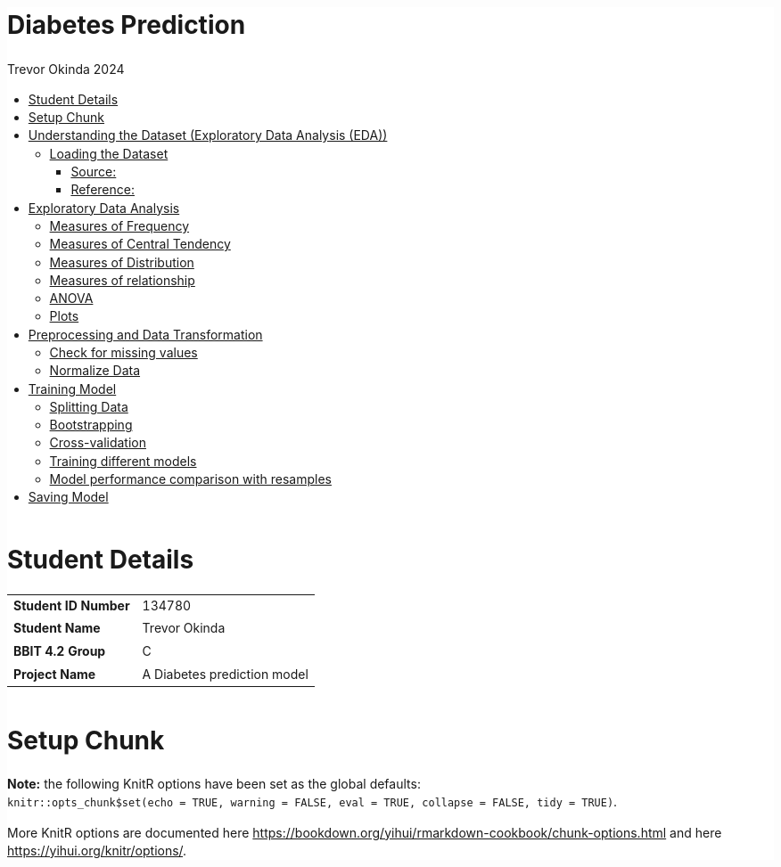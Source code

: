 Diabetes Prediction
================
Trevor Okinda
2024

- [Student Details](#student-details)
- [Setup Chunk](#setup-chunk)
- [Understanding the Dataset (Exploratory Data Analysis
  (EDA))](#understanding-the-dataset-exploratory-data-analysis-eda)
  - [Loading the Dataset](#loading-the-dataset)
    - [Source:](#source)
    - [Reference:](#reference)
- [Exploratory Data Analysis](#exploratory-data-analysis)
  - [Measures of Frequency](#measures-of-frequency)
  - [Measures of Central Tendency](#measures-of-central-tendency)
  - [Measures of Distribution](#measures-of-distribution)
  - [Measures of relationship](#measures-of-relationship)
  - [ANOVA](#anova)
  - [Plots](#plots)
- [Preprocessing and Data
  Transformation](#preprocessing-and-data-transformation)
  - [Check for missing values](#check-for-missing-values)
  - [Normalize Data](#normalize-data)
- [Training Model](#training-model)
  - [Splitting Data](#splitting-data)
  - [Bootstrapping](#bootstrapping)
  - [Cross-validation](#cross-validation)
  - [Training different models](#training-different-models)
  - [Model performance comparison with
    resamples](#model-performance-comparison-with-resamples)
- [Saving Model](#saving-model)

# Student Details

|                       |                             |
|-----------------------|-----------------------------|
| **Student ID Number** | 134780                      |
| **Student Name**      | Trevor Okinda               |
| **BBIT 4.2 Group**    | C                           |
| **Project Name**      | A Diabetes prediction model |

# Setup Chunk

**Note:** the following KnitR options have been set as the global
defaults: <BR>
`knitr::opts_chunk$set(echo = TRUE, warning = FALSE, eval = TRUE, collapse = FALSE, tidy = TRUE)`.

More KnitR options are documented here
<https://bookdown.org/yihui/rmarkdown-cookbook/chunk-options.html> and
here <https://yihui.org/knitr/options/>.
